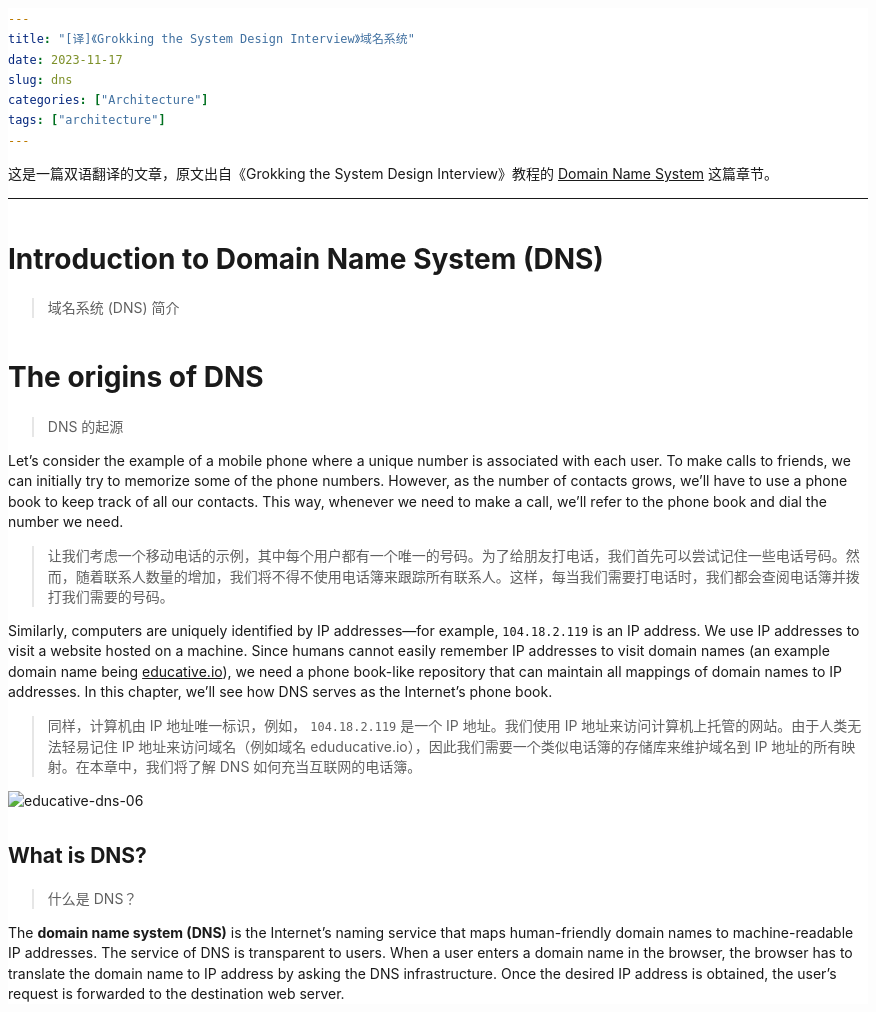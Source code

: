 ```yaml
---
title: "[译]《Grokking the System Design Interview》域名系统"
date: 2023-11-17
slug: dns
categories: ["Architecture"]
tags: ["architecture"]
---
```


这是一篇双语翻译的文章，原文出自《Grokking the System Design Interview》教程的 [Domain Name System](https://www.educative.io/courses/grokking-modern-system-design-interview-for-engineers-managers/introduction-to-domain-name-system-dns) 这篇章节。

---



# Introduction to Domain Name System (DNS) 

> 域名系统 (DNS) 简介

# The origins of DNS 

> DNS 的起源

Let’s consider the example of a mobile phone where a unique number is associated with each user. To make calls to friends, we can initially try to memorize some of the phone numbers. However, as the number of contacts grows, we’ll have to use a phone book to keep track of all our contacts. This way, whenever we need to make a call, we’ll refer to the phone book and dial the number we need.

> 让我们考虑一个移动电话的示例，其中每个用户都有一个唯一的号码。为了给朋友打电话，我们首先可以尝试记住一些电话号码。然而，随着联系人数量的增加，我们将不得不使用电话簿来跟踪所有联系人。这样，每当我们需要打电话时，我们都会查阅电话簿并拨打我们需要的号码。

Similarly, computers are uniquely identified by IP addresses—for example, `104.18.2.119` is an IP address. We use IP addresses to visit a website hosted on a machine. Since humans cannot easily remember IP addresses to visit domain names (an example domain name being [educative.io](http://educative.io/)), we need a phone book-like repository that can maintain all mappings of domain names to IP addresses. In this chapter, we’ll see how DNS serves as the Internet’s phone book.

> 同样，计算机由 IP 地址唯一标识，例如， `104.18.2.119` 是一个 IP 地址。我们使用 IP 地址来访问计算机上托管的网站。由于人类无法轻易记住 IP 地址来访问域名（例如域名 eduducative.io），因此我们需要一个类似电话簿的存储库来维护域名到 IP 地址的所有映射。在本章中，我们将了解 DNS 如何充当互联网的电话簿。

<img src="https://chensoul.oss-cn-hangzhou.aliyuncs.com/images/educative-dns-06.png" alt="educative-dns-06" style="width:75%;" />

## What is DNS? 

>什么是 DNS？

The **domain name system (DNS)** is the Internet’s naming service that maps human-friendly domain names to machine-readable IP addresses. The service of DNS is transparent to users. When a user enters a domain name in the browser, the browser has to translate the domain name to IP address by asking the DNS infrastructure. Once the desired IP address is obtained, the user’s request is forwarded to the destination web server.
